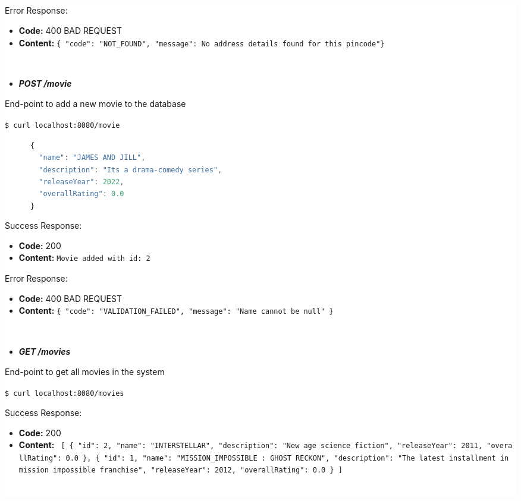   Error Response:
  * **Code:** 400 BAD REQUEST
  * **Content:** `{
    "code": "NOT_FOUND",
    "message": No address details found for this pincode"}`

<br />

- ***POST /movie***

End-point to add a new movie to the database

`$ curl localhost:8080/movie`
```javascript
      {
        "name": "JAMES AND JILL",
        "description": "Its a drama-comedy series",
        "releaseYear": 2022,
        "overallRating": 0.0
      }
```

   
 Success Response:
  * **Code:** 200
  *  **Content:** `Movie added with id: 2`
 
  Error Response:
  * **Code:** 400 BAD REQUEST
  *  **Content:** `{
    "code": "VALIDATION_FAILED",
    "message": "Name cannot be null"
}`    

<br />

- ***GET /movies***

End-point to get all movies in the system

`$ curl localhost:8080/movies`

   
Success Response:
  * **Code:** 200
  * **Content:** `
   [
    {
        "id": 2,
        "name": "INTERSTELLAR",
        "description": "New age science fiction",
        "releaseYear": 2011,
        "overallRating": 0.0
    },
    {
        "id": 1,
        "name": "MISSION_IMPOSSIBLE : GHOST RECKON",
        "description": "The latest installment in mission impossible franchise",
        "releaseYear": 2012,
        "overallRating": 0.0
    }
]`
<br />
